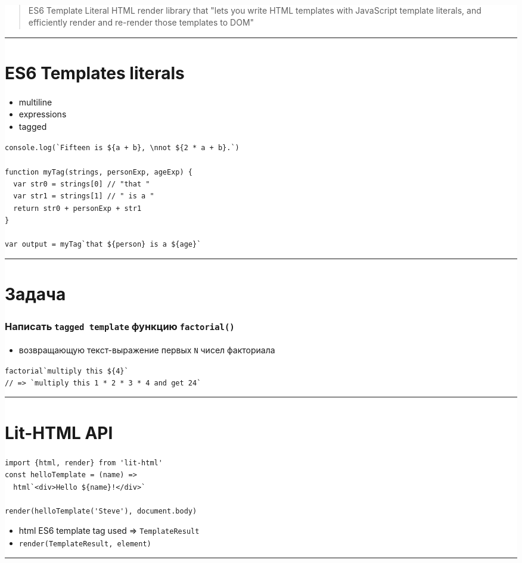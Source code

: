 > ES6 Template Literal HTML render library that "lets you write HTML templates with JavaScript template literals, and efficiently render and re-render those templates to DOM"

---

# ES6 Templates literals

- multiline
- expressions
- tagged

```
console.log(`Fifteen is ${a + b}, \nnot ${2 * a + b}.`)

function myTag(strings, personExp, ageExp) { 
  var str0 = strings[0] // "that " 
  var str1 = strings[1] // " is a " 
  return str0 + personExp + str1
}

var output = myTag`that ${person} is a ${age}`
```

---

# Задача

### Написать `tagged template` функцию `factorial()`
- возвращающую текст-выражение первых `N` чисел факториала

```
factorial`multiply this ${4}` 
// => `multiply this 1 * 2 * 3 * 4 and get 24`
```

---

# Lit-HTML API

```
import {html, render} from 'lit-html'
const helloTemplate = (name) =>
  html`<div>Hello ${name}!</div>`
  
render(helloTemplate('Steve'), document.body)
```

- html ES6 template tag used => `TemplateResult`
- `render(TemplateResult, element)`

---
